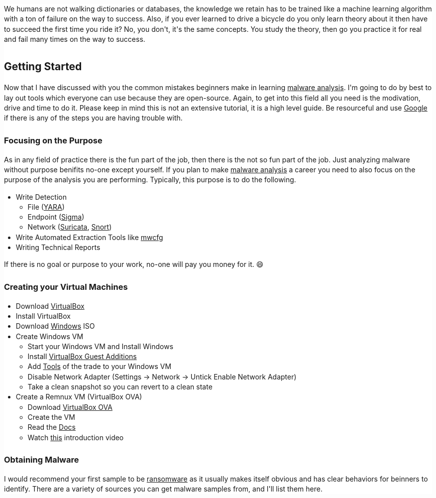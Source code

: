We humans are not walking dictionaries or databases, the knowledge we retain has to be trained like a machine learning algorithm with a ton of failure on the way to success. Also, if you ever learned to drive a bicycle do you only learn theory about it then have to succeed the first time you ride it? No, you don't, it's the same concepts. You study the theory, then go you practice it for real and fail many times on the way to success.

## Getting Started
Now that I have discussed with you the common mistakes beginners make in learning [malware analysis](https://en.wikipedia.org/wiki/Malware_analysis). I'm going to do by best to lay out tools which everyone can use because they are open-source. Again, to get into this field all you need is the modivation, drive and time to do it. Please keep in mind this is not an extensive tutorial, it is a high level guide. Be resourceful and use [Google](https://www.google.com/) if there is any of the steps you are having trouble with.

### Focusing on the Purpose
As in any field of practice there is the fun part of the job, then there is the not so fun part of the job. Just analyzing malware without purpose benifits no-one except yourself. If you plan to make [malware analysis](https://en.wikipedia.org/wiki/Malware_analysis) a career you need to also focus on the purpose of the analysis you are performing. Typically, this purpose is to do the following.

- Write Detection
	- File ([YARA](https://yara.readthedocs.io/en/stable/))
	- Endpoint ([Sigma](https://github.com/SigmaHQ/sigma))
	- Network ([Suricata](https://suricata.readthedocs.io/en/suricata-6.0.5//Snort), [Snort](https://github.com/snort3/snort3))
- Write Automated Extraction Tools like [mwcfg](https://github.com/c3rb3ru5d3d53c/mwcfg)
- Writing Technical Reports

If there is no goal or purpose to your work, no-one will pay you money for it. 😄

### Creating your Virtual Machines
- Download [VirtualBox](https://www.virtualbox.org/wiki/Downloads)
- Install VirtualBox
- Download [Windows](https://www.microsoft.com/en-ca/software-download/windows10) ISO
- Create Windows VM
	- Start your Windows VM and Install Windows
	- Install [VirtualBox Guest Additions](https://docs.oracle.com/cd/E36500_01/E36502/html/qs-guest-additions.html)
	- Add [Tools](/docs/kvm-malware-lab/) of the trade to your Windows VM
	- Disable Network Adapter (Settings -> Network -> Untick Enable Network Adapter)
	- Take a clean snapshot so you can revert to a clean state
- Create a Remnux VM (VirtualBox OVA)
	- Download [VirtualBox OVA](https://docs.remnux.org/install-distro/get-virtual-appliance)
	- Create the VM
	- Read the [Docs](https://docs.remnux.org/)
	- Watch [this](https://www.youtube.com/watch?v=AcPnOfXoqIg) introduction video

### Obtaining Malware
I would recommend your first sample to be [ransomware](https://en.wikipedia.org/wiki/Ransomware) as it usually makes itself obvious and has clear behaviors for beinners to identify. There are a variety of sources you can get malware samples from, and I'll list them here.
